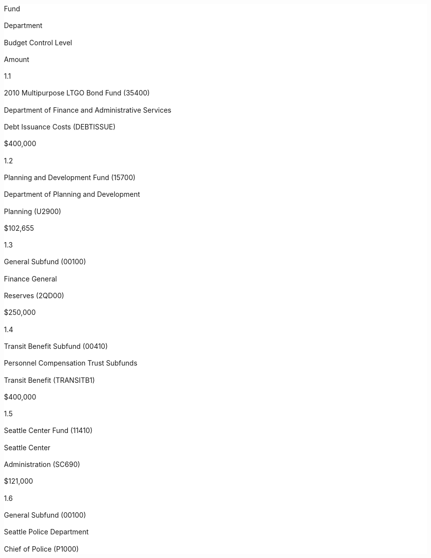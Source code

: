 Fund  
  
Department  
  
Budget Control Level  
  
Amount  
  
1.1  
  
2010 Multipurpose LTGO Bond Fund (35400)  
  
Department of Finance and Administrative Services  
  
Debt Issuance Costs (DEBTISSUE)  
  
$400,000  
  
1.2  
  
Planning and Development Fund (15700)  
  
Department of Planning and Development  
  
Planning (U2900)  
  
$102,655  
  
1.3  
  
General Subfund (00100)  
  
Finance General  
  
Reserves (2QD00)  
  
$250,000  
  
1.4  
  
Transit Benefit Subfund (00410)  
  
Personnel Compensation Trust Subfunds  
  
Transit Benefit (TRANSITB1)  
  
$400,000  
  
1.5  
  
Seattle Center Fund (11410)  
  
Seattle Center  
  
Administration (SC690)  
  
$121,000  
  
1.6  
  
General Subfund (00100)  
  
Seattle Police Department  
  
Chief of Police (P1000)  
  